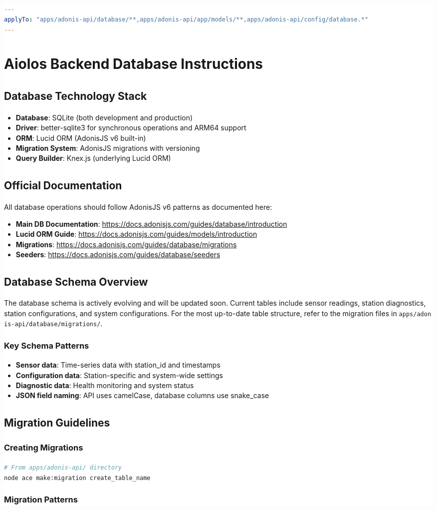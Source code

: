 ```yaml
---
applyTo: "apps/adonis-api/database/**,apps/adonis-api/app/models/**,apps/adonis-api/config/database.*"
---
```


# Aiolos Backend Database Instructions

## Database Technology Stack

- **Database**: SQLite (both development and production)
- **Driver**: better-sqlite3 for synchronous operations and ARM64 support
- **ORM**: Lucid ORM (AdonisJS v6 built-in)
- **Migration System**: AdonisJS migrations with versioning
- **Query Builder**: Knex.js (underlying Lucid ORM)

## Official Documentation

All database operations should follow AdonisJS v6 patterns as documented here:

- **Main DB Documentation**: https://docs.adonisjs.com/guides/database/introduction
- **Lucid ORM Guide**: https://docs.adonisjs.com/guides/models/introduction
- **Migrations**: https://docs.adonisjs.com/guides/database/migrations
- **Seeders**: https://docs.adonisjs.com/guides/database/seeders

## Database Schema Overview

The database schema is actively evolving and will be updated soon. Current tables include sensor readings, station diagnostics, station configurations, and system configurations. For the most up-to-date table structure, refer to the migration files in `apps/adonis-api/database/migrations/`.

### Key Schema Patterns

- **Sensor data**: Time-series data with station_id and timestamps
- **Configuration data**: Station-specific and system-wide settings
- **Diagnostic data**: Health monitoring and system status
- **JSON field naming**: API uses camelCase, database columns use snake_case

## Migration Guidelines

### Creating Migrations

```bash
# From apps/adonis-api/ directory
node ace make:migration create_table_name
```

### Migration Patterns
